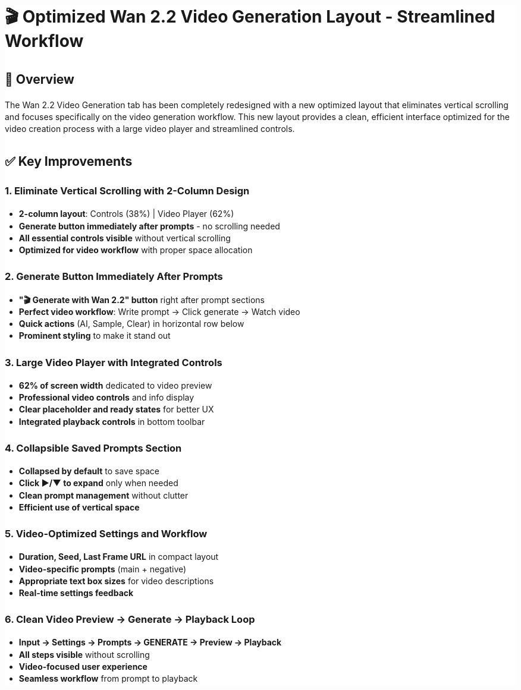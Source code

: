 # 🎬 Optimized Wan 2.2 Video Generation Layout - Streamlined Workflow

## 🎯 **Overview**

The Wan 2.2 Video Generation tab has been completely redesigned with a new optimized layout that eliminates vertical scrolling and focuses specifically on the video generation workflow. This new layout provides a clean, efficient interface optimized for the video creation process with a large video player and streamlined controls.

## ✅ **Key Improvements**

### 1. **Eliminate Vertical Scrolling with 2-Column Design**
- **2-column layout**: Controls (38%) | Video Player (62%)
- **Generate button immediately after prompts** - no scrolling needed
- **All essential controls visible** without vertical scrolling
- **Optimized for video workflow** with proper space allocation

### 2. **Generate Button Immediately After Prompts**
- **"🎬 Generate with Wan 2.2" button** right after prompt sections
- **Perfect video workflow**: Write prompt → Click generate → Watch video
- **Quick actions** (AI, Sample, Clear) in horizontal row below
- **Prominent styling** to make it stand out

### 3. **Large Video Player with Integrated Controls**
- **62% of screen width** dedicated to video preview
- **Professional video controls** and info display
- **Clear placeholder and ready states** for better UX
- **Integrated playback controls** in bottom toolbar

### 4. **Collapsible Saved Prompts Section**
- **Collapsed by default** to save space
- **Click ▶/▼ to expand** only when needed
- **Clean prompt management** without clutter
- **Efficient use of vertical space**

### 5. **Video-Optimized Settings and Workflow**
- **Duration, Seed, Last Frame URL** in compact layout
- **Video-specific prompts** (main + negative)
- **Appropriate text box sizes** for video descriptions
- **Real-time settings feedback**

### 6. **Clean Video Preview → Generate → Playback Loop**
- **Input → Settings → Prompts → GENERATE → Preview → Playback**
- **All steps visible** without scrolling
- **Video-focused user experience**
- **Seamless workflow** from prompt to playback
